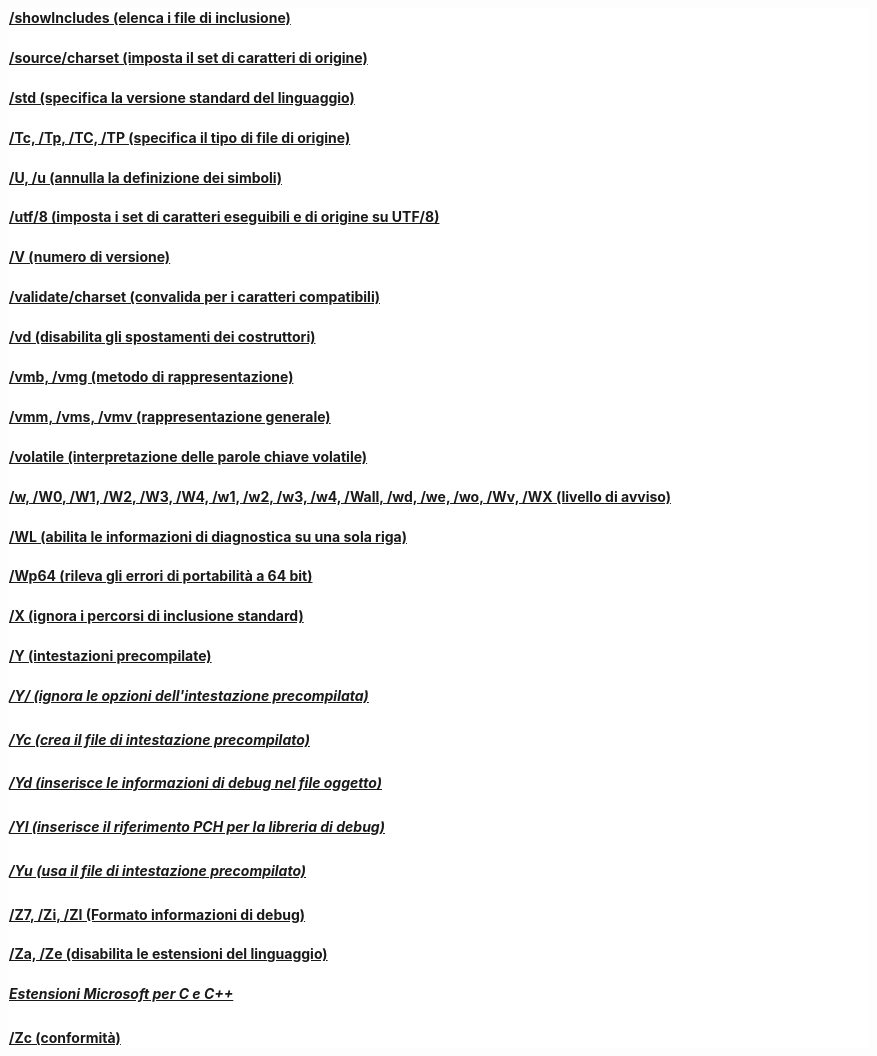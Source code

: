#### [/showIncludes (elenca i file di inclusione)](showincludes-list-include-files.md)
#### [/source/charset (imposta il set di caratteri di origine)](source-charset-set-source-character-set.md)
#### [/std (specifica la versione standard del linguaggio)](std-specify-language-standard-version.md)
#### [/Tc, /Tp, /TC, /TP (specifica il tipo di file di origine)](tc-tp-tc-tp-specify-source-file-type.md)
#### [/U, /u (annulla la definizione dei simboli)](u-u-undefine-symbols.md)
#### [/utf/8 (imposta i set di caratteri eseguibili e di origine su UTF/8)](utf-8-set-source-and-executable-character-sets-to-utf-8.md)
#### [/V (numero di versione)](v-version-number.md)
#### [/validate/charset (convalida per i caratteri compatibili)](validate-charset-validate-for-compatible-characters.md)
#### [/vd (disabilita gli spostamenti dei costruttori)](vd-disable-construction-displacements.md)
#### [/vmb, /vmg (metodo di rappresentazione)](vmb-vmg-representation-method.md)
#### [/vmm, /vms, /vmv (rappresentazione generale)](vmm-vms-vmv-general-purpose-representation.md)
#### [/volatile (interpretazione delle parole chiave volatile)](volatile-volatile-keyword-interpretation.md)
#### [/w, /W0, /W1, /W2, /W3, /W4, /w1, /w2, /w3, /w4, /Wall, /wd, /we, /wo, /Wv, /WX (livello di avviso)](compiler-option-warning-level.md)
#### [/WL (abilita le informazioni di diagnostica su una sola riga)](wl-enable-one-line-diagnostics.md)
#### [/Wp64 (rileva gli errori di portabilità a 64 bit)](wp64-detect-64-bit-portability-issues.md)
#### [/X (ignora i percorsi di inclusione standard)](x-ignore-standard-include-paths.md)
#### [/Y (intestazioni precompilate)](y-precompiled-headers.md)
##### [/Y/ (ignora le opzioni dell'intestazione precompilata)](y-ignore-precompiled-header-options.md)
##### [/Yc (crea il file di intestazione precompilato)](yc-create-precompiled-header-file.md)
##### [/Yd (inserisce le informazioni di debug nel file oggetto)](yd-place-debug-information-in-object-file.md)
##### [/Yl (inserisce il riferimento PCH per la libreria di debug)](yl-inject-pch-reference-for-debug-library.md)
##### [/Yu (usa il file di intestazione precompilato)](yu-use-precompiled-header-file.md)
#### [/Z7, /Zi, /ZI (Formato informazioni di debug)](z7-zi-zi-debug-information-format.md)
#### [/Za, /Ze (disabilita le estensioni del linguaggio)](za-ze-disable-language-extensions.md)
##### [Estensioni Microsoft per C e C++](microsoft-extensions-to-c-and-cpp.md)
#### [/Zc (conformità)](zc-conformance.md)